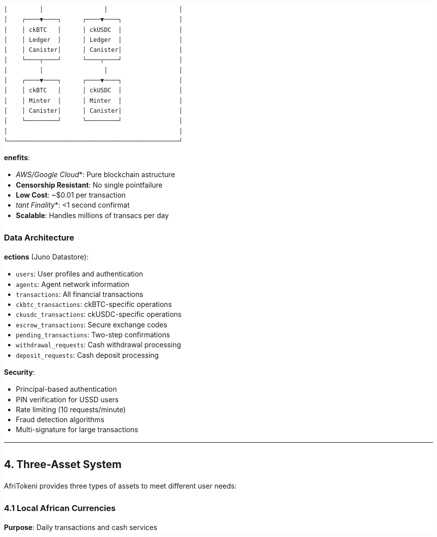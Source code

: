 ```
│         │                 │                    │
│    ┌────▼────┐      ┌────▼────┐                │
│    │ ckBTC   │      │ ckUSDC  │                │
│    │ Ledger  │      │ Ledger  │                │
│    │ Canister│      │ Canister│                │
│    └────┬────┘      └────┬────┘                │
│         │                 │                    │
│    ┌────▼────┐      ┌────▼────┐                │
│    │ ckBTC   │      │ ckUSDC  │                │
│    │ Minter  │      │ Minter  │                │
│    │ Canister│      │ Canister│                │
│    └─────────┘      └─────────┘                │
│                                                │
└────────────────────────────────────────────────┘
```

**enefits**:
- *AWS/Google Cloud**: Pure blockchain astructure
- **Censorship Resistant**: No single pointfailure
- **Low Cost**: ~$0.01 per transaction
- *tant Finality**: <1 second confirmat
- **Scalable**: Handles millions of transacs per day

### Data Architecture

**ections** (Juno Datastore):
- `users`: User profiles and authentication
- `agents`: Agent network information
- `transactions`: All financial transactions
- `ckbtc_transactions`: ckBTC-specific operations
- `ckusdc_transactions`: ckUSDC-specific operations
- `escrow_transactions`: Secure exchange codes
- `pending_transactions`: Two-step confirmations
- `withdrawal_requests`: Cash withdrawal processing
- `deposit_requests`: Cash deposit processing

**Security**:
- Principal-based authentication
- PIN verification for USSD users
- Rate limiting (10 requests/minute)
- Fraud detection algorithms
- Multi-signature for large transactions

---

## 4. Three-Asset System

AfriTokeni provides three types of assets to meet different user needs:

### 4.1 Local African Currencies

**Purpose**: Daily transactions and cash services
